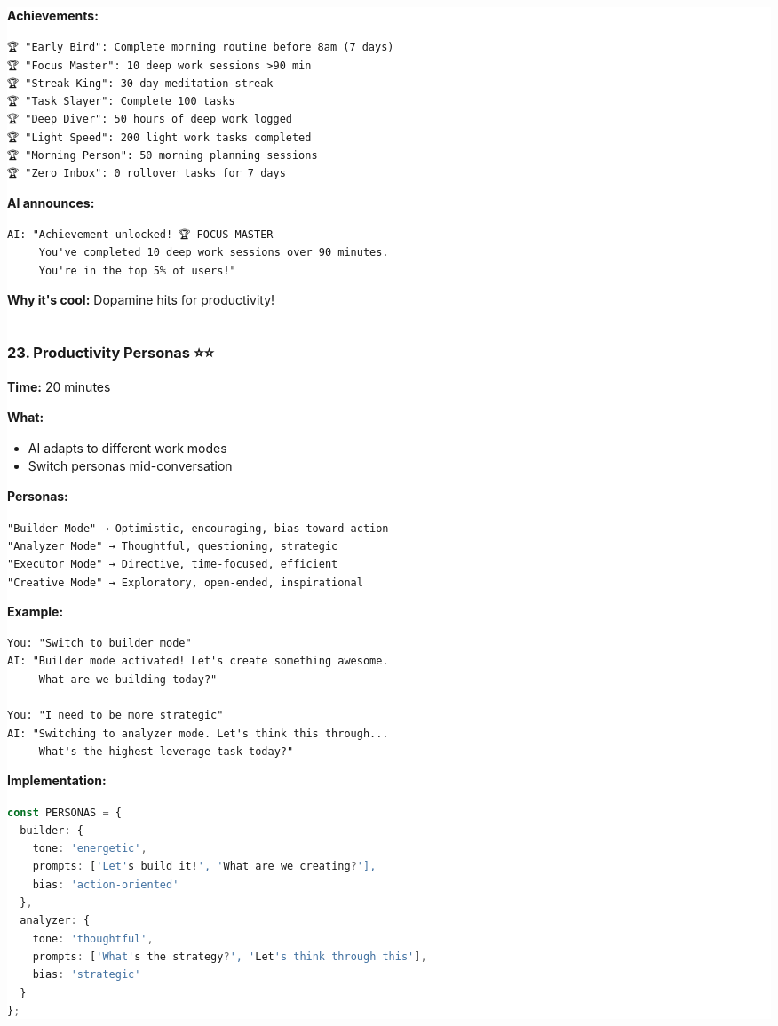 **Achievements:**
```
🏆 "Early Bird": Complete morning routine before 8am (7 days)
🏆 "Focus Master": 10 deep work sessions >90 min
🏆 "Streak King": 30-day meditation streak
🏆 "Task Slayer": Complete 100 tasks
🏆 "Deep Diver": 50 hours of deep work logged
🏆 "Light Speed": 200 light work tasks completed
🏆 "Morning Person": 50 morning planning sessions
🏆 "Zero Inbox": 0 rollover tasks for 7 days
```

**AI announces:**
```
AI: "Achievement unlocked! 🏆 FOCUS MASTER
     You've completed 10 deep work sessions over 90 minutes.
     You're in the top 5% of users!"
```

**Why it's cool:** Dopamine hits for productivity!

---

### **23. Productivity Personas** ⭐⭐
**Time:** 20 minutes

**What:**
- AI adapts to different work modes
- Switch personas mid-conversation

**Personas:**
```
"Builder Mode" → Optimistic, encouraging, bias toward action
"Analyzer Mode" → Thoughtful, questioning, strategic
"Executor Mode" → Directive, time-focused, efficient
"Creative Mode" → Exploratory, open-ended, inspirational
```

**Example:**
```
You: "Switch to builder mode"
AI: "Builder mode activated! Let's create something awesome.
     What are we building today?"

You: "I need to be more strategic"
AI: "Switching to analyzer mode. Let's think this through...
     What's the highest-leverage task today?"
```

**Implementation:**
```typescript
const PERSONAS = {
  builder: {
    tone: 'energetic',
    prompts: ['Let's build it!', 'What are we creating?'],
    bias: 'action-oriented'
  },
  analyzer: {
    tone: 'thoughtful',
    prompts: ['What's the strategy?', 'Let's think through this'],
    bias: 'strategic'
  }
};
```
